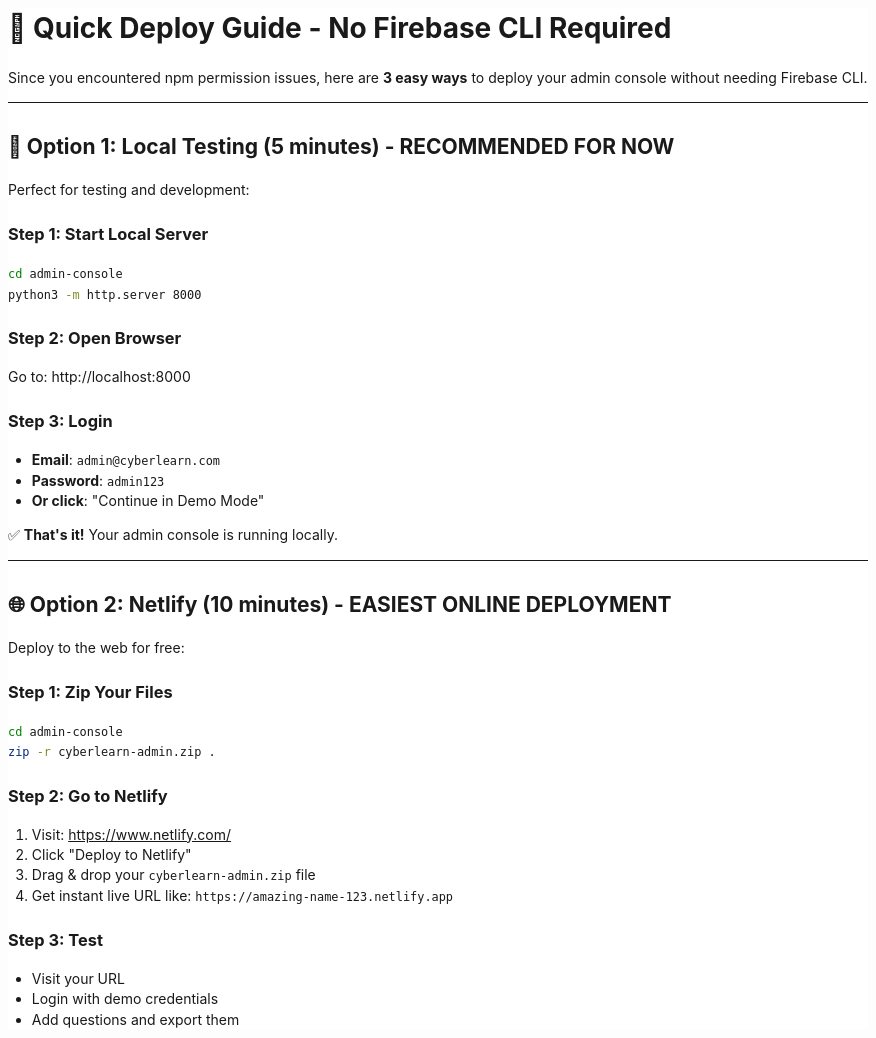 # 🚀 Quick Deploy Guide - No Firebase CLI Required

Since you encountered npm permission issues, here are **3 easy ways** to deploy your admin console without needing Firebase CLI.

---

## 🎯 **Option 1: Local Testing (5 minutes) - RECOMMENDED FOR NOW**

Perfect for testing and development:

### **Step 1: Start Local Server**
```bash
cd admin-console
python3 -m http.server 8000
```

### **Step 2: Open Browser**
Go to: http://localhost:8000

### **Step 3: Login**
- **Email**: `admin@cyberlearn.com`
- **Password**: `admin123`
- **Or click**: "Continue in Demo Mode"

✅ **That's it!** Your admin console is running locally.

---

## 🌐 **Option 2: Netlify (10 minutes) - EASIEST ONLINE DEPLOYMENT**

Deploy to the web for free:

### **Step 1: Zip Your Files**
```bash
cd admin-console
zip -r cyberlearn-admin.zip .
```

### **Step 2: Go to Netlify**
1. Visit: https://www.netlify.com/
2. Click "Deploy to Netlify"
3. Drag & drop your `cyberlearn-admin.zip` file
4. Get instant live URL like: `https://amazing-name-123.netlify.app`

### **Step 3: Test**
- Visit your URL
- Login with demo credentials
- Add questions and export them
